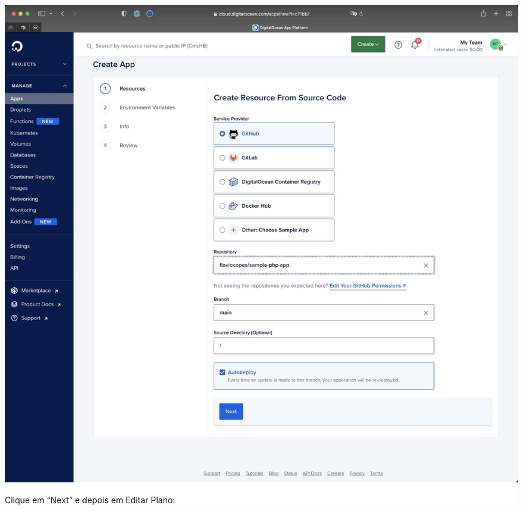 ![Screen Shot 2022-06-27 at 17.31.54.jpg](images/digital_ocean_create_app.jpg)

Clique em “Next” e depois em Editar Plano:
